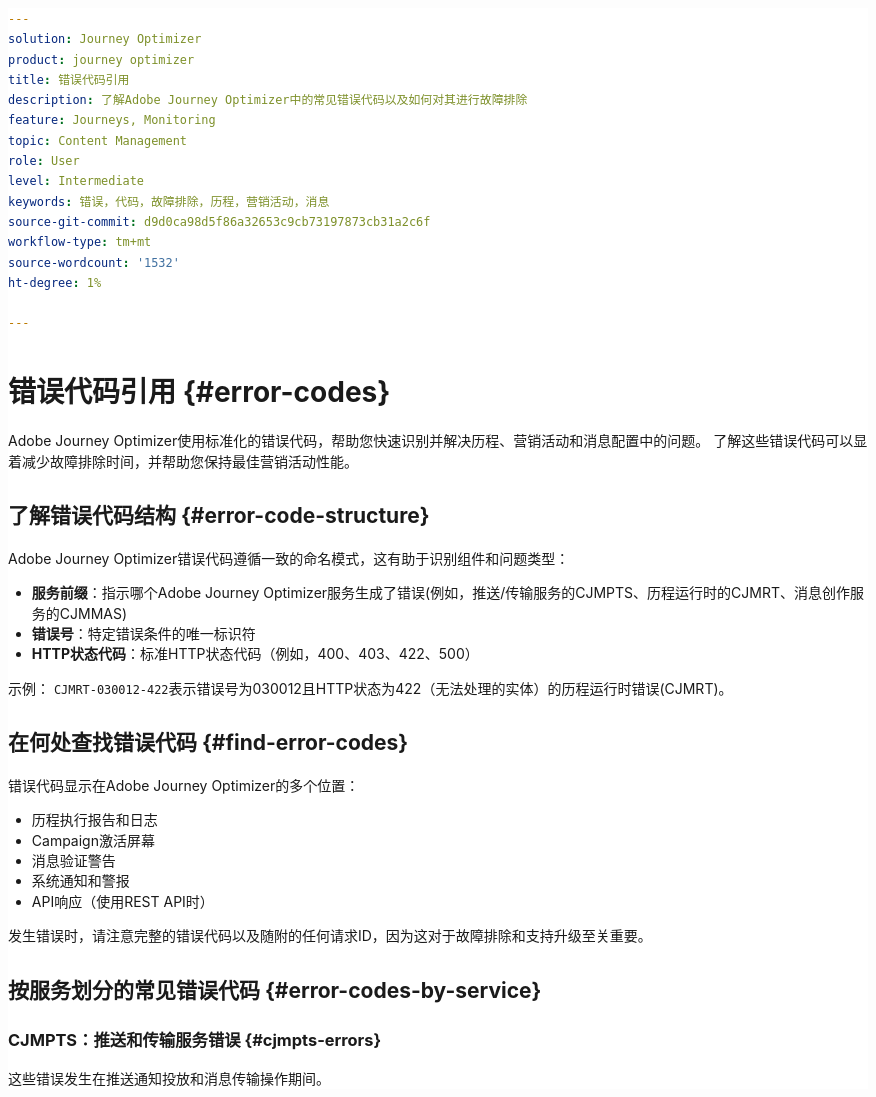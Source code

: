 ```yaml
---
solution: Journey Optimizer
product: journey optimizer
title: 错误代码引用
description: 了解Adobe Journey Optimizer中的常见错误代码以及如何对其进行故障排除
feature: Journeys, Monitoring
topic: Content Management
role: User
level: Intermediate
keywords: 错误，代码，故障排除，历程，营销活动，消息
source-git-commit: d9d0ca98d5f86a32653c9cb73197873cb31a2c6f
workflow-type: tm+mt
source-wordcount: '1532'
ht-degree: 1%

---
```



# 错误代码引用 {#error-codes}

Adobe Journey Optimizer使用标准化的错误代码，帮助您快速识别并解决历程、营销活动和消息配置中的问题。 了解这些错误代码可以显着减少故障排除时间，并帮助您保持最佳营销活动性能。

## 了解错误代码结构 {#error-code-structure}

Adobe Journey Optimizer错误代码遵循一致的命名模式，这有助于识别组件和问题类型：

* **服务前缀**：指示哪个Adobe Journey Optimizer服务生成了错误(例如，推送/传输服务的CJMPTS、历程运行时的CJMRT、消息创作服务的CJMMAS)
* **错误号**：特定错误条件的唯一标识符
* **HTTP状态代码**：标准HTTP状态代码（例如，400、403、422、500）

示例： `CJMRT-030012-422`表示错误号为030012且HTTP状态为422（无法处理的实体）的历程运行时错误(CJMRT)。

## 在何处查找错误代码 {#find-error-codes}

错误代码显示在Adobe Journey Optimizer的多个位置：

* 历程执行报告和日志
* Campaign激活屏幕
* 消息验证警告
* 系统通知和警报
* API响应（使用REST API时）

发生错误时，请注意完整的错误代码以及随附的任何请求ID，因为这对于故障排除和支持升级至关重要。

## 按服务划分的常见错误代码 {#error-codes-by-service}

### CJMPTS：推送和传输服务错误 {#cjmpts-errors}

这些错误发生在推送通知投放和消息传输操作期间。
